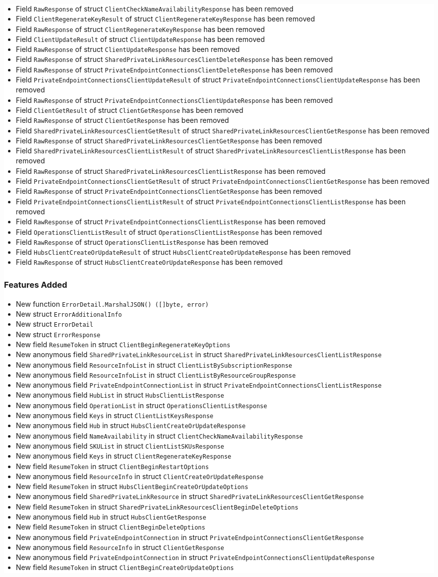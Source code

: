 - Field `RawResponse` of struct `ClientCheckNameAvailabilityResponse` has been removed
- Field `ClientRegenerateKeyResult` of struct `ClientRegenerateKeyResponse` has been removed
- Field `RawResponse` of struct `ClientRegenerateKeyResponse` has been removed
- Field `ClientUpdateResult` of struct `ClientUpdateResponse` has been removed
- Field `RawResponse` of struct `ClientUpdateResponse` has been removed
- Field `RawResponse` of struct `SharedPrivateLinkResourcesClientDeleteResponse` has been removed
- Field `RawResponse` of struct `PrivateEndpointConnectionsClientDeleteResponse` has been removed
- Field `PrivateEndpointConnectionsClientUpdateResult` of struct `PrivateEndpointConnectionsClientUpdateResponse` has been removed
- Field `RawResponse` of struct `PrivateEndpointConnectionsClientUpdateResponse` has been removed
- Field `ClientGetResult` of struct `ClientGetResponse` has been removed
- Field `RawResponse` of struct `ClientGetResponse` has been removed
- Field `SharedPrivateLinkResourcesClientGetResult` of struct `SharedPrivateLinkResourcesClientGetResponse` has been removed
- Field `RawResponse` of struct `SharedPrivateLinkResourcesClientGetResponse` has been removed
- Field `SharedPrivateLinkResourcesClientListResult` of struct `SharedPrivateLinkResourcesClientListResponse` has been removed
- Field `RawResponse` of struct `SharedPrivateLinkResourcesClientListResponse` has been removed
- Field `PrivateEndpointConnectionsClientGetResult` of struct `PrivateEndpointConnectionsClientGetResponse` has been removed
- Field `RawResponse` of struct `PrivateEndpointConnectionsClientGetResponse` has been removed
- Field `PrivateEndpointConnectionsClientListResult` of struct `PrivateEndpointConnectionsClientListResponse` has been removed
- Field `RawResponse` of struct `PrivateEndpointConnectionsClientListResponse` has been removed
- Field `OperationsClientListResult` of struct `OperationsClientListResponse` has been removed
- Field `RawResponse` of struct `OperationsClientListResponse` has been removed
- Field `HubsClientCreateOrUpdateResult` of struct `HubsClientCreateOrUpdateResponse` has been removed
- Field `RawResponse` of struct `HubsClientCreateOrUpdateResponse` has been removed

### Features Added

- New function `ErrorDetail.MarshalJSON() ([]byte, error)`
- New struct `ErrorAdditionalInfo`
- New struct `ErrorDetail`
- New struct `ErrorResponse`
- New field `ResumeToken` in struct `ClientBeginRegenerateKeyOptions`
- New anonymous field `SharedPrivateLinkResourceList` in struct `SharedPrivateLinkResourcesClientListResponse`
- New anonymous field `ResourceInfoList` in struct `ClientListBySubscriptionResponse`
- New anonymous field `ResourceInfoList` in struct `ClientListByResourceGroupResponse`
- New anonymous field `PrivateEndpointConnectionList` in struct `PrivateEndpointConnectionsClientListResponse`
- New anonymous field `HubList` in struct `HubsClientListResponse`
- New anonymous field `OperationList` in struct `OperationsClientListResponse`
- New anonymous field `Keys` in struct `ClientListKeysResponse`
- New anonymous field `Hub` in struct `HubsClientCreateOrUpdateResponse`
- New anonymous field `NameAvailability` in struct `ClientCheckNameAvailabilityResponse`
- New anonymous field `SKUList` in struct `ClientListSKUsResponse`
- New anonymous field `Keys` in struct `ClientRegenerateKeyResponse`
- New field `ResumeToken` in struct `ClientBeginRestartOptions`
- New anonymous field `ResourceInfo` in struct `ClientCreateOrUpdateResponse`
- New field `ResumeToken` in struct `HubsClientBeginCreateOrUpdateOptions`
- New anonymous field `SharedPrivateLinkResource` in struct `SharedPrivateLinkResourcesClientGetResponse`
- New field `ResumeToken` in struct `SharedPrivateLinkResourcesClientBeginDeleteOptions`
- New anonymous field `Hub` in struct `HubsClientGetResponse`
- New field `ResumeToken` in struct `ClientBeginDeleteOptions`
- New anonymous field `PrivateEndpointConnection` in struct `PrivateEndpointConnectionsClientGetResponse`
- New anonymous field `ResourceInfo` in struct `ClientGetResponse`
- New anonymous field `PrivateEndpointConnection` in struct `PrivateEndpointConnectionsClientUpdateResponse`
- New field `ResumeToken` in struct `ClientBeginCreateOrUpdateOptions`